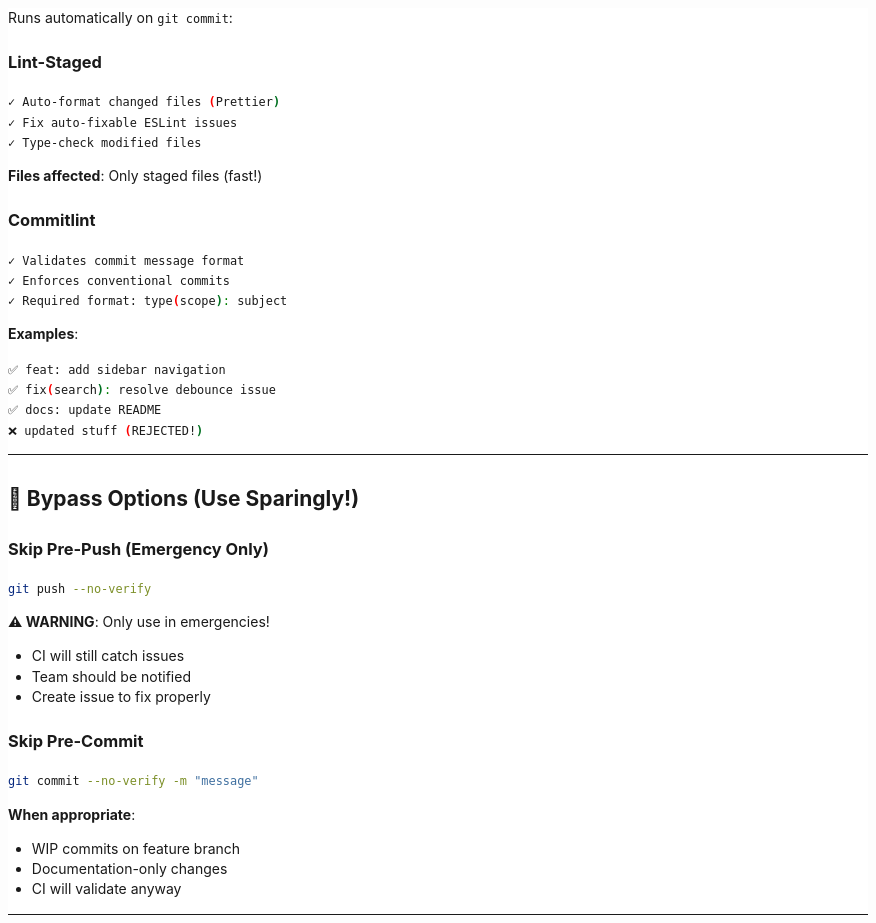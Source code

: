 Runs automatically on `git commit`:

### Lint-Staged

```bash
✓ Auto-format changed files (Prettier)
✓ Fix auto-fixable ESLint issues
✓ Type-check modified files
```

**Files affected**: Only staged files (fast!)

### Commitlint

```bash
✓ Validates commit message format
✓ Enforces conventional commits
✓ Required format: type(scope): subject
```

**Examples**:

```bash
✅ feat: add sidebar navigation
✅ fix(search): resolve debounce issue
✅ docs: update README
❌ updated stuff (REJECTED!)
```

---

## 🚀 Bypass Options (Use Sparingly!)

### Skip Pre-Push (Emergency Only)

```bash
git push --no-verify
```

**⚠️ WARNING**: Only use in emergencies!

- CI will still catch issues
- Team should be notified
- Create issue to fix properly

### Skip Pre-Commit

```bash
git commit --no-verify -m "message"
```

**When appropriate**:

- WIP commits on feature branch
- Documentation-only changes
- CI will validate anyway

---